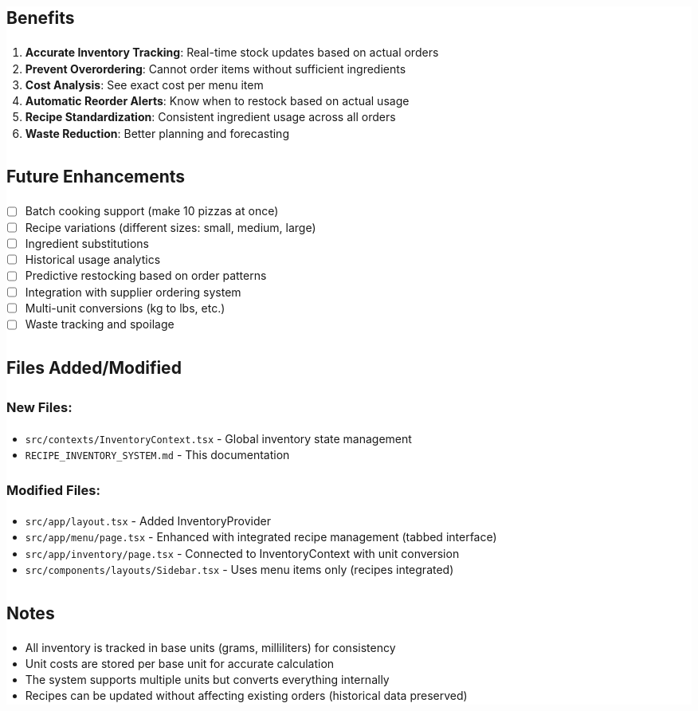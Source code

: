 ## Benefits

1. **Accurate Inventory Tracking**: Real-time stock updates based on actual orders
2. **Prevent Overordering**: Cannot order items without sufficient ingredients
3. **Cost Analysis**: See exact cost per menu item
4. **Automatic Reorder Alerts**: Know when to restock based on actual usage
5. **Recipe Standardization**: Consistent ingredient usage across all orders
6. **Waste Reduction**: Better planning and forecasting

## Future Enhancements

- [ ] Batch cooking support (make 10 pizzas at once)
- [ ] Recipe variations (different sizes: small, medium, large)
- [ ] Ingredient substitutions
- [ ] Historical usage analytics
- [ ] Predictive restocking based on order patterns
- [ ] Integration with supplier ordering system
- [ ] Multi-unit conversions (kg to lbs, etc.)
- [ ] Waste tracking and spoilage

## Files Added/Modified

### New Files:
- `src/contexts/InventoryContext.tsx` - Global inventory state management
- `RECIPE_INVENTORY_SYSTEM.md` - This documentation

### Modified Files:
- `src/app/layout.tsx` - Added InventoryProvider
- `src/app/menu/page.tsx` - Enhanced with integrated recipe management (tabbed interface)
- `src/app/inventory/page.tsx` - Connected to InventoryContext with unit conversion
- `src/components/layouts/Sidebar.tsx` - Uses menu items only (recipes integrated)

## Notes

- All inventory is tracked in base units (grams, milliliters) for consistency
- Unit costs are stored per base unit for accurate calculation
- The system supports multiple units but converts everything internally
- Recipes can be updated without affecting existing orders (historical data preserved)
